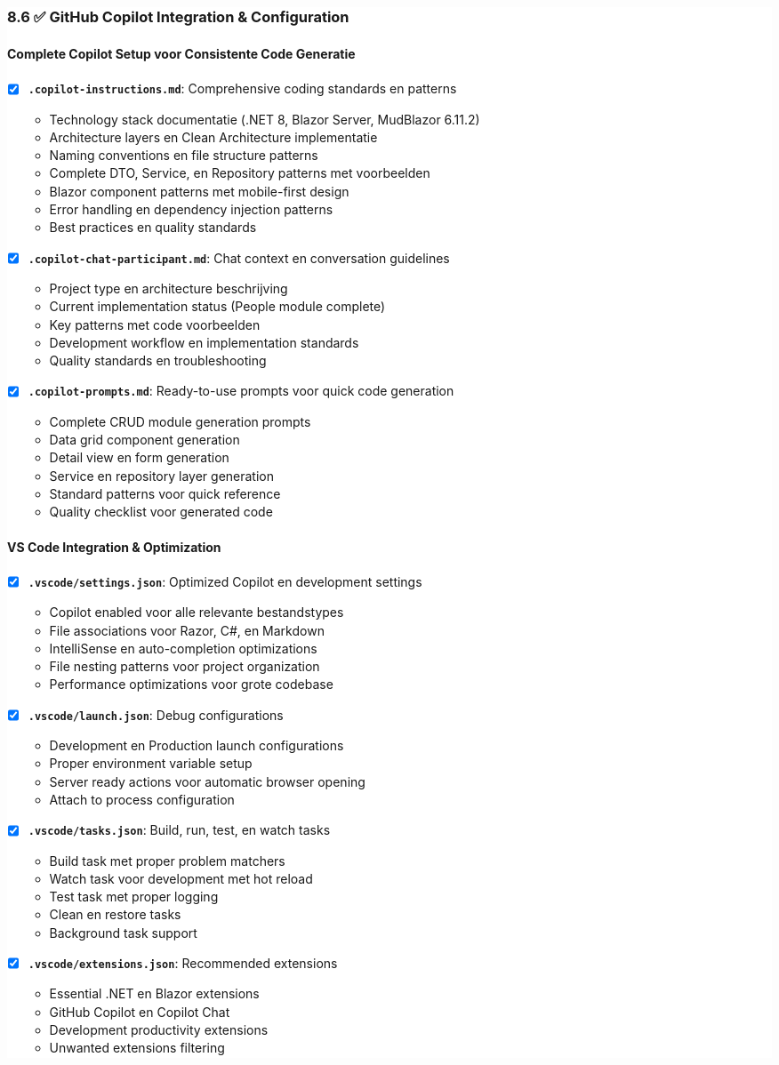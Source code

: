 ### 8.6 ✅ GitHub Copilot Integration & Configuration

#### Complete Copilot Setup voor Consistente Code Generatie
- [x] **`.copilot-instructions.md`**: Comprehensive coding standards en patterns
  - Technology stack documentatie (.NET 8, Blazor Server, MudBlazor 6.11.2)
  - Architecture layers en Clean Architecture implementatie
  - Naming conventions en file structure patterns
  - Complete DTO, Service, en Repository patterns met voorbeelden
  - Blazor component patterns met mobile-first design
  - Error handling en dependency injection patterns
  - Best practices en quality standards

- [x] **`.copilot-chat-participant.md`**: Chat context en conversation guidelines
  - Project type en architecture beschrijving
  - Current implementation status (People module complete)
  - Key patterns met code voorbeelden
  - Development workflow en implementation standards
  - Quality standards en troubleshooting

- [x] **`.copilot-prompts.md`**: Ready-to-use prompts voor quick code generation
  - Complete CRUD module generation prompts
  - Data grid component generation
  - Detail view en form generation
  - Service en repository layer generation
  - Standard patterns voor quick reference
  - Quality checklist voor generated code

#### VS Code Integration & Optimization
- [x] **`.vscode/settings.json`**: Optimized Copilot en development settings
  - Copilot enabled voor alle relevante bestandstypes
  - File associations voor Razor, C#, en Markdown
  - IntelliSense en auto-completion optimizations
  - File nesting patterns voor project organization
  - Performance optimizations voor grote codebase

- [x] **`.vscode/launch.json`**: Debug configurations
  - Development en Production launch configurations
  - Proper environment variable setup
  - Server ready actions voor automatic browser opening
  - Attach to process configuration

- [x] **`.vscode/tasks.json`**: Build, run, test, en watch tasks
  - Build task met proper problem matchers
  - Watch task voor development met hot reload
  - Test task met proper logging
  - Clean en restore tasks
  - Background task support

- [x] **`.vscode/extensions.json`**: Recommended extensions
  - Essential .NET en Blazor extensions
  - GitHub Copilot en Copilot Chat
  - Development productivity extensions
  - Unwanted extensions filtering
